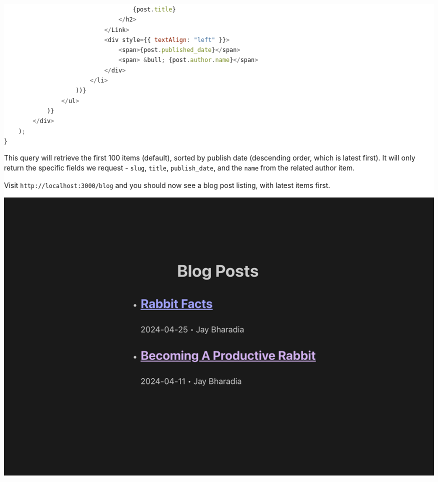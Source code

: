 ```js
                                    {post.title}
                                </h2>
                            </Link>
                            <div style={{ textAlign: "left" }}>
                                <span>{post.published_date}</span>
                                <span> &bull; {post.author.name}</span>
                            </div>
                        </li>
                    ))}
                </ul>
            )}
        </div>
    );
}
```

This query will retrieve the first 100 items (default), sorted by publish date (descending order, which is latest first). It will only return the specific fields we request - `slug`, `title`, `publish_date`, and the `name` from the related author item.

Visit `http://localhost:3000/blog` and you should now see a blog post listing, with latest items first.

![Blog Posts](./images/blog-posts.png)
